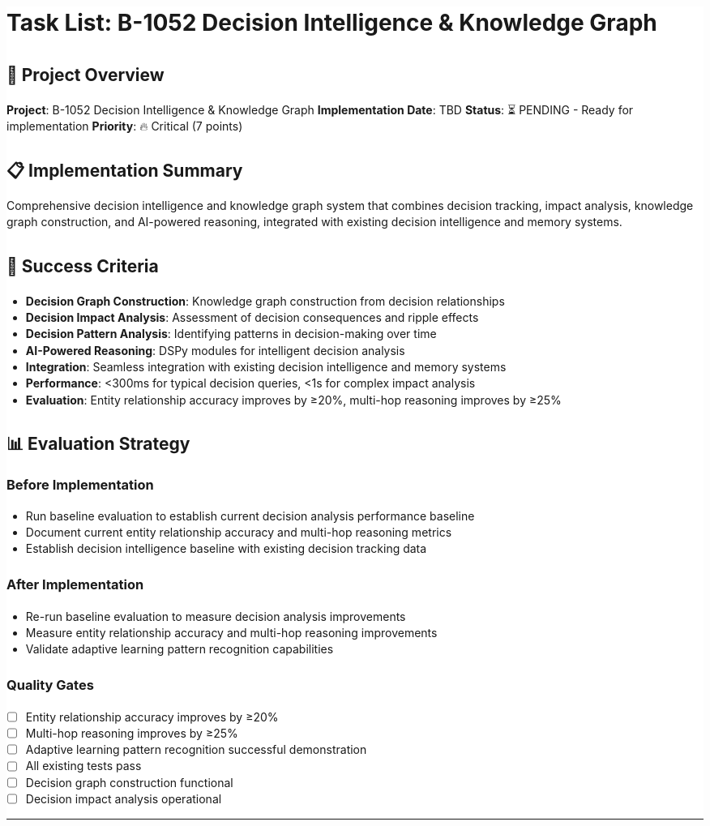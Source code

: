 # Task List: B-1052 Decision Intelligence & Knowledge Graph

## 🎯 Project Overview

**Project**: B-1052 Decision Intelligence & Knowledge Graph
**Implementation Date**: TBD
**Status**: ⏳ PENDING - Ready for implementation
**Priority**: 🔥 Critical (7 points)

## 📋 Implementation Summary

Comprehensive decision intelligence and knowledge graph system that combines decision tracking, impact analysis, knowledge graph construction, and AI-powered reasoning, integrated with existing decision intelligence and memory systems.

## 🎯 Success Criteria

- **Decision Graph Construction**: Knowledge graph construction from decision relationships
- **Decision Impact Analysis**: Assessment of decision consequences and ripple effects
- **Decision Pattern Analysis**: Identifying patterns in decision-making over time
- **AI-Powered Reasoning**: DSPy modules for intelligent decision analysis
- **Integration**: Seamless integration with existing decision intelligence and memory systems
- **Performance**: <300ms for typical decision queries, <1s for complex impact analysis
- **Evaluation**: Entity relationship accuracy improves by ≥20%, multi-hop reasoning improves by ≥25%

## 📊 Evaluation Strategy

### Before Implementation
- Run baseline evaluation to establish current decision analysis performance baseline
- Document current entity relationship accuracy and multi-hop reasoning metrics
- Establish decision intelligence baseline with existing decision tracking data

### After Implementation
- Re-run baseline evaluation to measure decision analysis improvements
- Measure entity relationship accuracy and multi-hop reasoning improvements
- Validate adaptive learning pattern recognition capabilities

### Quality Gates
- [ ] Entity relationship accuracy improves by ≥20%
- [ ] Multi-hop reasoning improves by ≥25%
- [ ] Adaptive learning pattern recognition successful demonstration
- [ ] All existing tests pass
- [ ] Decision graph construction functional
- [ ] Decision impact analysis operational

---
